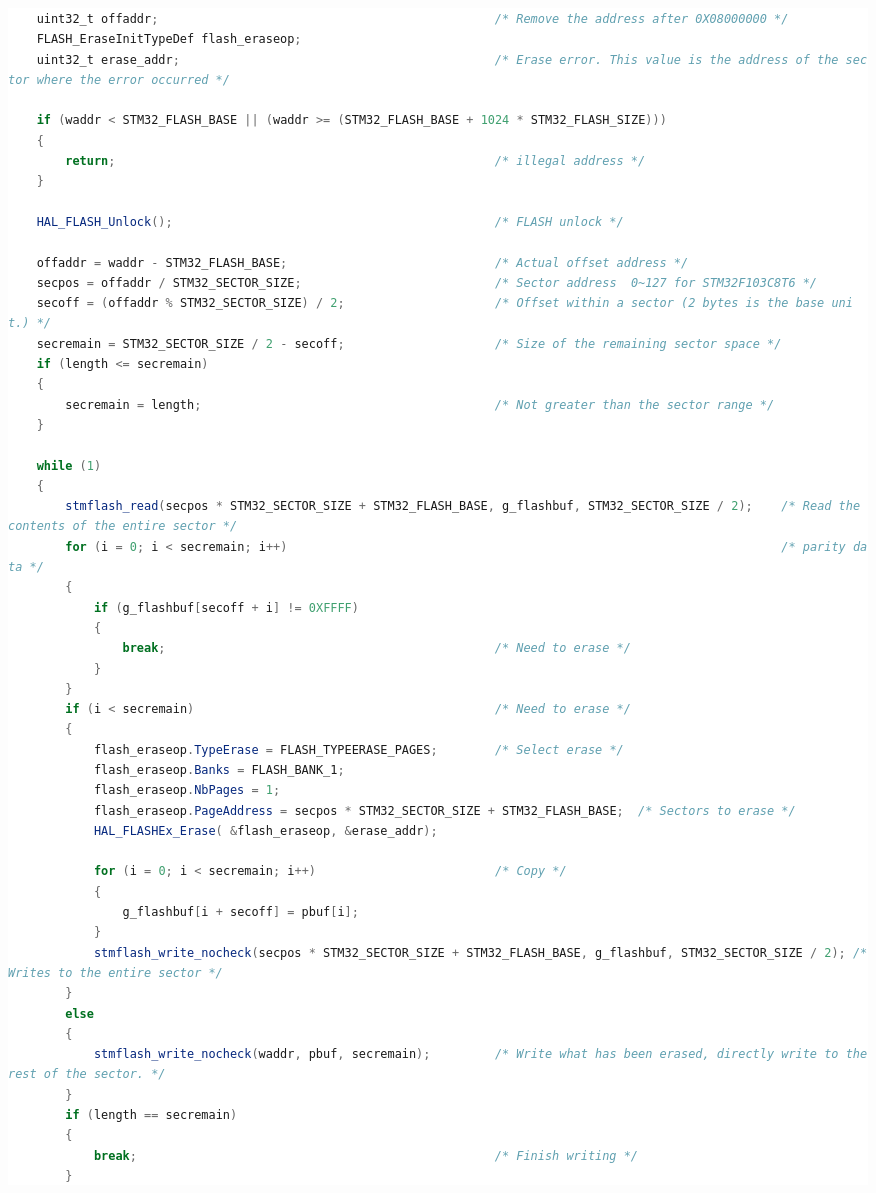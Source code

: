 ```c#
    uint32_t offaddr;                                               /* Remove the address after 0X08000000 */
    FLASH_EraseInitTypeDef flash_eraseop;
    uint32_t erase_addr;                                            /* Erase error. This value is the address of the sector where the error occurred */

    if (waddr < STM32_FLASH_BASE || (waddr >= (STM32_FLASH_BASE + 1024 * STM32_FLASH_SIZE)))
    {
        return;                                                     /* illegal address */
    }

    HAL_FLASH_Unlock();                                             /* FLASH unlock */

    offaddr = waddr - STM32_FLASH_BASE;                             /* Actual offset address */
    secpos = offaddr / STM32_SECTOR_SIZE;                           /* Sector address  0~127 for STM32F103C8T6 */
    secoff = (offaddr % STM32_SECTOR_SIZE) / 2;                     /* Offset within a sector (2 bytes is the base unit.) */
    secremain = STM32_SECTOR_SIZE / 2 - secoff;                     /* Size of the remaining sector space */
    if (length <= secremain)
    {
        secremain = length;                                         /* Not greater than the sector range */
    }

    while (1)
    {
        stmflash_read(secpos * STM32_SECTOR_SIZE + STM32_FLASH_BASE, g_flashbuf, STM32_SECTOR_SIZE / 2);    /* Read the contents of the entire sector */
        for (i = 0; i < secremain; i++)                                                                     /* parity data */
        {
            if (g_flashbuf[secoff + i] != 0XFFFF)
            {
                break;                                              /* Need to erase */
            }
        }
        if (i < secremain)                                          /* Need to erase */
        { 
            flash_eraseop.TypeErase = FLASH_TYPEERASE_PAGES;        /* Select erase */
            flash_eraseop.Banks = FLASH_BANK_1;
            flash_eraseop.NbPages = 1;
            flash_eraseop.PageAddress = secpos * STM32_SECTOR_SIZE + STM32_FLASH_BASE;  /* Sectors to erase */
            HAL_FLASHEx_Erase( &flash_eraseop, &erase_addr);

            for (i = 0; i < secremain; i++)                         /* Copy */
            {
                g_flashbuf[i + secoff] = pbuf[i];
            }
            stmflash_write_nocheck(secpos * STM32_SECTOR_SIZE + STM32_FLASH_BASE, g_flashbuf, STM32_SECTOR_SIZE / 2); /* Writes to the entire sector */
        }
        else
        {
            stmflash_write_nocheck(waddr, pbuf, secremain);         /* Write what has been erased, directly write to the rest of the sector. */
        }
        if (length == secremain)
        {
            break;                                                  /* Finish writing */
        }
```